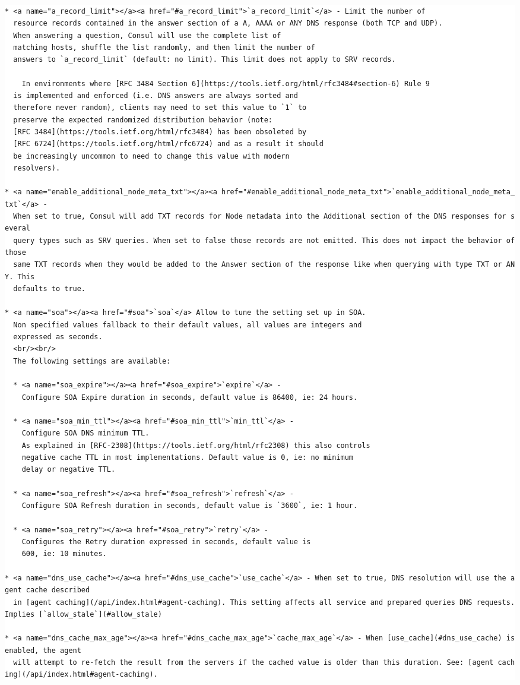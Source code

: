     * <a name="a_record_limit"></a><a href="#a_record_limit">`a_record_limit`</a> - Limit the number of
      resource records contained in the answer section of a A, AAAA or ANY DNS response (both TCP and UDP).
      When answering a question, Consul will use the complete list of
      matching hosts, shuffle the list randomly, and then limit the number of
      answers to `a_record_limit` (default: no limit). This limit does not apply to SRV records.

        In environments where [RFC 3484 Section 6](https://tools.ietf.org/html/rfc3484#section-6) Rule 9
      is implemented and enforced (i.e. DNS answers are always sorted and
      therefore never random), clients may need to set this value to `1` to
      preserve the expected randomized distribution behavior (note:
      [RFC 3484](https://tools.ietf.org/html/rfc3484) has been obsoleted by
      [RFC 6724](https://tools.ietf.org/html/rfc6724) and as a result it should
      be increasingly uncommon to need to change this value with modern
      resolvers).

    * <a name="enable_additional_node_meta_txt"></a><a href="#enable_additional_node_meta_txt">`enable_additional_node_meta_txt`</a> -
      When set to true, Consul will add TXT records for Node metadata into the Additional section of the DNS responses for several
      query types such as SRV queries. When set to false those records are not emitted. This does not impact the behavior of those
      same TXT records when they would be added to the Answer section of the response like when querying with type TXT or ANY. This
      defaults to true.

    * <a name="soa"></a><a href="#soa">`soa`</a> Allow to tune the setting set up in SOA.
      Non specified values fallback to their default values, all values are integers and
      expressed as seconds.
      <br/><br/>
      The following settings are available:

      * <a name="soa_expire"></a><a href="#soa_expire">`expire`</a> -
        Configure SOA Expire duration in seconds, default value is 86400, ie: 24 hours.

      * <a name="soa_min_ttl"></a><a href="#soa_min_ttl">`min_ttl`</a> -
        Configure SOA DNS minimum TTL.
        As explained in [RFC-2308](https://tools.ietf.org/html/rfc2308) this also controls
        negative cache TTL in most implementations. Default value is 0, ie: no minimum
        delay or negative TTL.

      * <a name="soa_refresh"></a><a href="#soa_refresh">`refresh`</a> -
        Configure SOA Refresh duration in seconds, default value is `3600`, ie: 1 hour.

      * <a name="soa_retry"></a><a href="#soa_retry">`retry`</a> -
        Configures the Retry duration expressed in seconds, default value is
        600, ie: 10 minutes.

    * <a name="dns_use_cache"></a><a href="#dns_use_cache">`use_cache`</a> - When set to true, DNS resolution will use the agent cache described
      in [agent caching](/api/index.html#agent-caching). This setting affects all service and prepared queries DNS requests. Implies [`allow_stale`](#allow_stale)

    * <a name="dns_cache_max_age"></a><a href="#dns_cache_max_age">`cache_max_age`</a> - When [use_cache](#dns_use_cache) is enabled, the agent
      will attempt to re-fetch the result from the servers if the cached value is older than this duration. See: [agent caching](/api/index.html#agent-caching).
